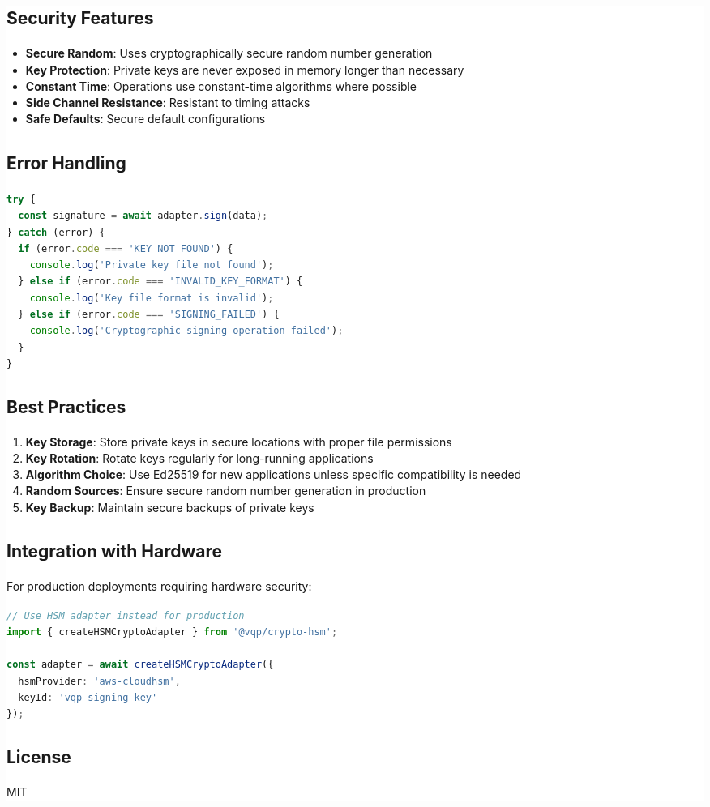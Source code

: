 ## Security Features

- **Secure Random**: Uses cryptographically secure random number generation
- **Key Protection**: Private keys are never exposed in memory longer than necessary
- **Constant Time**: Operations use constant-time algorithms where possible
- **Side Channel Resistance**: Resistant to timing attacks
- **Safe Defaults**: Secure default configurations

## Error Handling

```typescript
try {
  const signature = await adapter.sign(data);
} catch (error) {
  if (error.code === 'KEY_NOT_FOUND') {
    console.log('Private key file not found');
  } else if (error.code === 'INVALID_KEY_FORMAT') {
    console.log('Key file format is invalid');
  } else if (error.code === 'SIGNING_FAILED') {
    console.log('Cryptographic signing operation failed');
  }
}
```

## Best Practices

1. **Key Storage**: Store private keys in secure locations with proper file permissions
2. **Key Rotation**: Rotate keys regularly for long-running applications
3. **Algorithm Choice**: Use Ed25519 for new applications unless specific compatibility is needed
4. **Random Sources**: Ensure secure random number generation in production
5. **Key Backup**: Maintain secure backups of private keys

## Integration with Hardware

For production deployments requiring hardware security:

```typescript
// Use HSM adapter instead for production
import { createHSMCryptoAdapter } from '@vqp/crypto-hsm';

const adapter = await createHSMCryptoAdapter({
  hsmProvider: 'aws-cloudhsm',
  keyId: 'vqp-signing-key'
});
```

## License

MIT

